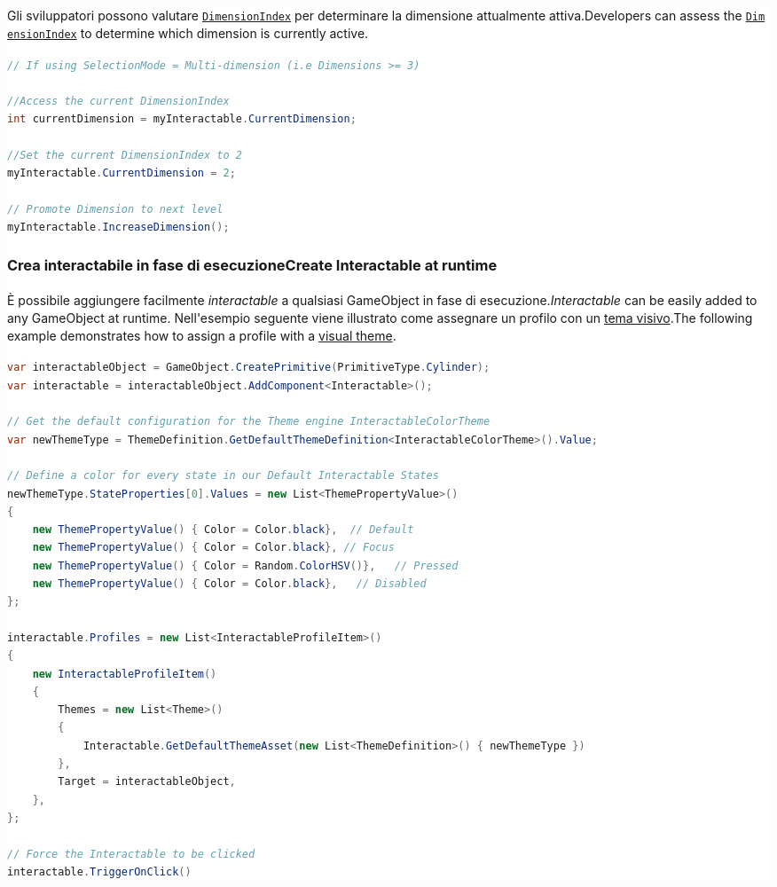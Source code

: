 <span data-ttu-id="9eef2-260">Gli sviluppatori possono valutare [`DimensionIndex`](xref:Microsoft.MixedReality.Toolkit.UI.Interactable) per determinare la dimensione attualmente attiva.</span><span class="sxs-lookup"><span data-stu-id="9eef2-260">Developers can assess the [`DimensionIndex`](xref:Microsoft.MixedReality.Toolkit.UI.Interactable) to determine which dimension is currently active.</span></span>

```c#
// If using SelectionMode = Multi-dimension (i.e Dimensions >= 3)

//Access the current DimensionIndex
int currentDimension = myInteractable.CurrentDimension;

//Set the current DimensionIndex to 2
myInteractable.CurrentDimension = 2;

// Promote Dimension to next level
myInteractable.IncreaseDimension();
```

### <a name="create-interactable-at-runtime"></a><span data-ttu-id="9eef2-261">Crea interactabile in fase di esecuzione</span><span class="sxs-lookup"><span data-stu-id="9eef2-261">Create Interactable at runtime</span></span>

<span data-ttu-id="9eef2-262">È possibile aggiungere facilmente *interactable* a qualsiasi GameObject in fase di esecuzione.</span><span class="sxs-lookup"><span data-stu-id="9eef2-262">*Interactable* can be easily added to any GameObject at runtime.</span></span> <span data-ttu-id="9eef2-263">Nell'esempio seguente viene illustrato come assegnare un profilo con un [tema visivo](visual-themes.md).</span><span class="sxs-lookup"><span data-stu-id="9eef2-263">The following example demonstrates how to assign a profile with a [visual theme](visual-themes.md).</span></span>

```c#
var interactableObject = GameObject.CreatePrimitive(PrimitiveType.Cylinder);
var interactable = interactableObject.AddComponent<Interactable>();

// Get the default configuration for the Theme engine InteractableColorTheme
var newThemeType = ThemeDefinition.GetDefaultThemeDefinition<InteractableColorTheme>().Value;

// Define a color for every state in our Default Interactable States
newThemeType.StateProperties[0].Values = new List<ThemePropertyValue>()
{
    new ThemePropertyValue() { Color = Color.black},  // Default
    new ThemePropertyValue() { Color = Color.black}, // Focus
    new ThemePropertyValue() { Color = Random.ColorHSV()},   // Pressed
    new ThemePropertyValue() { Color = Color.black},   // Disabled
};

interactable.Profiles = new List<InteractableProfileItem>()
{
    new InteractableProfileItem()
    {
        Themes = new List<Theme>()
        {
            Interactable.GetDefaultThemeAsset(new List<ThemeDefinition>() { newThemeType })
        },
        Target = interactableObject,
    },
};

// Force the Interactable to be clicked
interactable.TriggerOnClick()
```
